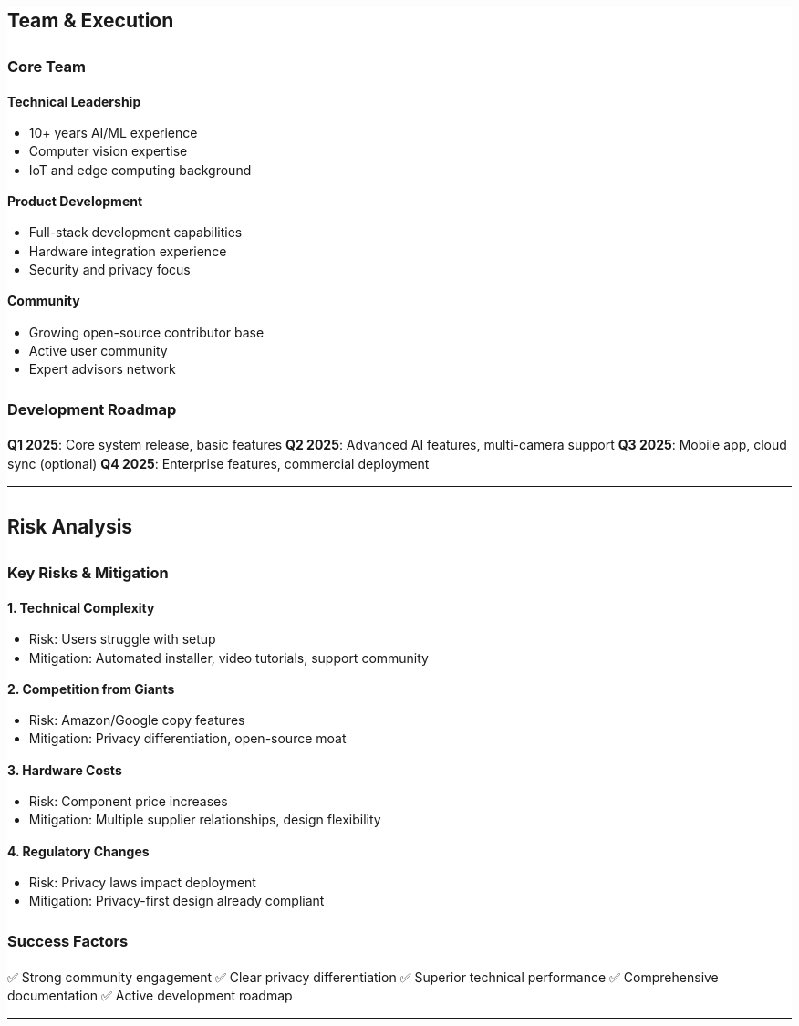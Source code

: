 
## Team & Execution

### Core Team

**Technical Leadership**
- 10+ years AI/ML experience
- Computer vision expertise
- IoT and edge computing background

**Product Development**
- Full-stack development capabilities
- Hardware integration experience
- Security and privacy focus

**Community**
- Growing open-source contributor base
- Active user community
- Expert advisors network

### Development Roadmap

**Q1 2025**: Core system release, basic features
**Q2 2025**: Advanced AI features, multi-camera support
**Q3 2025**: Mobile app, cloud sync (optional)
**Q4 2025**: Enterprise features, commercial deployment

---

## Risk Analysis

### Key Risks & Mitigation

**1. Technical Complexity**
- Risk: Users struggle with setup
- Mitigation: Automated installer, video tutorials, support community

**2. Competition from Giants**
- Risk: Amazon/Google copy features
- Mitigation: Privacy differentiation, open-source moat

**3. Hardware Costs**
- Risk: Component price increases
- Mitigation: Multiple supplier relationships, design flexibility

**4. Regulatory Changes**
- Risk: Privacy laws impact deployment
- Mitigation: Privacy-first design already compliant

### Success Factors

✅ Strong community engagement
✅ Clear privacy differentiation
✅ Superior technical performance
✅ Comprehensive documentation
✅ Active development roadmap

---